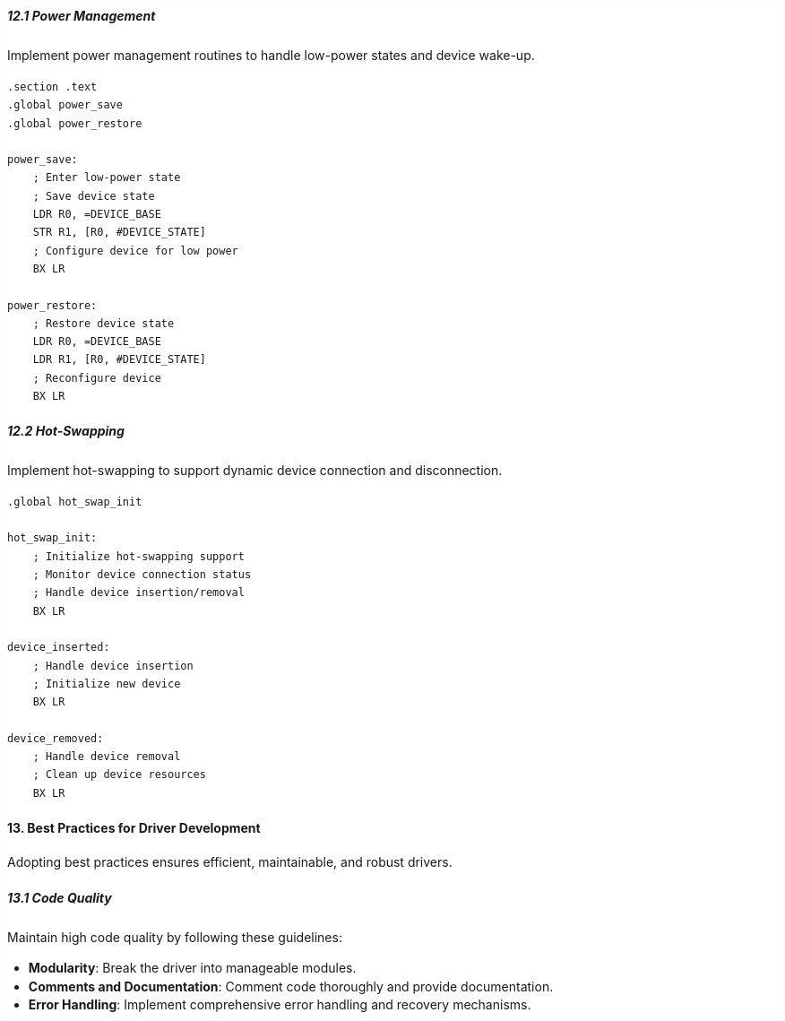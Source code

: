 ##### 12.1 Power Management

Implement power management routines to handle low-power states and device wake-up.
```assembly
.section .text
.global power_save
.global power_restore

power_save:
    ; Enter low-power state
    ; Save device state
    LDR R0, =DEVICE_BASE
    STR R1, [R0, #DEVICE_STATE]
    ; Configure device for low power
    BX LR

power_restore:
    ; Restore device state
    LDR R0, =DEVICE_BASE
    LDR R1, [R0, #DEVICE_STATE]
    ; Reconfigure device
    BX LR
```

##### 12.2 Hot-Swapping

Implement hot-swapping to support dynamic device connection and disconnection.
```assembly
.global hot_swap_init

hot_swap_init:
    ; Initialize hot-swapping support
    ; Monitor device connection status
    ; Handle device insertion/removal
    BX LR

device_inserted:
    ; Handle device insertion
    ; Initialize new device
    BX LR

device_removed:
    ; Handle device removal
    ; Clean up device resources
    BX LR
```

#### 13. Best Practices for Driver Development

Adopting best practices ensures efficient, maintainable, and robust drivers.

##### 13.1 Code Quality

Maintain high code quality by following these guidelines:
- **Modularity**: Break the driver into manageable modules.
- **Comments and Documentation**: Comment code thoroughly and provide documentation.
- **Error Handling**: Implement comprehensive error handling and recovery mechanisms.
